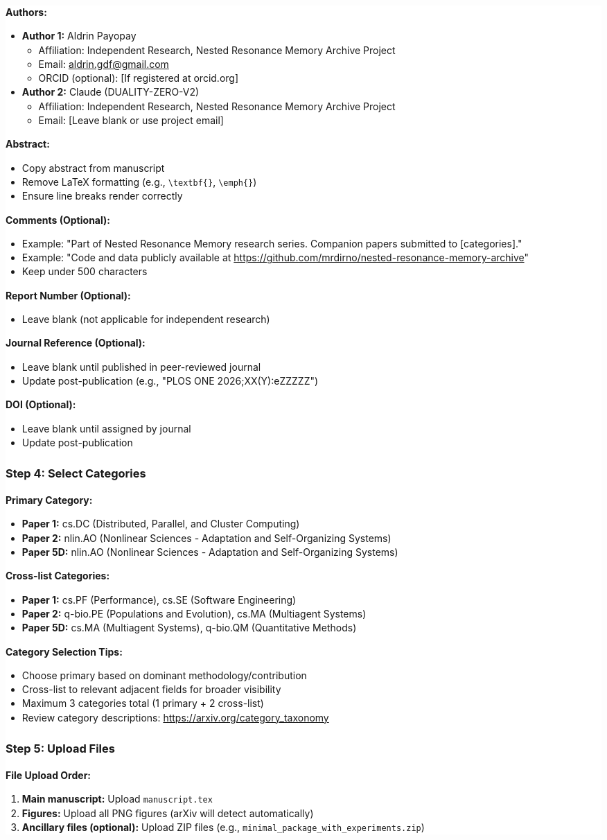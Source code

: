 **Authors:**
- **Author 1:** Aldrin Payopay
  - Affiliation: Independent Research, Nested Resonance Memory Archive Project
  - Email: aldrin.gdf@gmail.com
  - ORCID (optional): [If registered at orcid.org]
- **Author 2:** Claude (DUALITY-ZERO-V2)
  - Affiliation: Independent Research, Nested Resonance Memory Archive Project
  - Email: [Leave blank or use project email]

**Abstract:**
- Copy abstract from manuscript
- Remove LaTeX formatting (e.g., `\textbf{}`, `\emph{}`)
- Ensure line breaks render correctly

**Comments (Optional):**
- Example: "Part of Nested Resonance Memory research series. Companion papers submitted to [categories]."
- Example: "Code and data publicly available at https://github.com/mrdirno/nested-resonance-memory-archive"
- Keep under 500 characters

**Report Number (Optional):**
- Leave blank (not applicable for independent research)

**Journal Reference (Optional):**
- Leave blank until published in peer-reviewed journal
- Update post-publication (e.g., "PLOS ONE 2026;XX(Y):eZZZZZ")

**DOI (Optional):**
- Leave blank until assigned by journal
- Update post-publication

### Step 4: Select Categories

**Primary Category:**
- **Paper 1:** cs.DC (Distributed, Parallel, and Cluster Computing)
- **Paper 2:** nlin.AO (Nonlinear Sciences - Adaptation and Self-Organizing Systems)
- **Paper 5D:** nlin.AO (Nonlinear Sciences - Adaptation and Self-Organizing Systems)

**Cross-list Categories:**
- **Paper 1:** cs.PF (Performance), cs.SE (Software Engineering)
- **Paper 2:** q-bio.PE (Populations and Evolution), cs.MA (Multiagent Systems)
- **Paper 5D:** cs.MA (Multiagent Systems), q-bio.QM (Quantitative Methods)

**Category Selection Tips:**
- Choose primary based on dominant methodology/contribution
- Cross-list to relevant adjacent fields for broader visibility
- Maximum 3 categories total (1 primary + 2 cross-list)
- Review category descriptions: https://arxiv.org/category_taxonomy

### Step 5: Upload Files

**File Upload Order:**
1. **Main manuscript:** Upload `manuscript.tex`
2. **Figures:** Upload all PNG figures (arXiv will detect automatically)
3. **Ancillary files (optional):** Upload ZIP files (e.g., `minimal_package_with_experiments.zip`)
